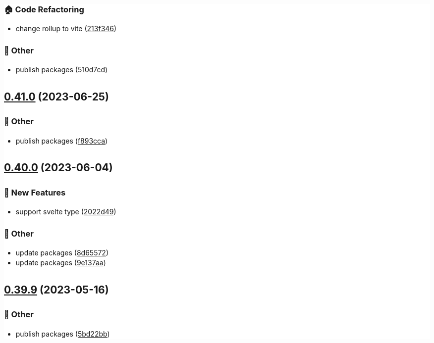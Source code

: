 
### :house: Code Refactoring

* change rollup to vite ([213f346](https://github.com/daybrush/moveable/blob/master/packages/svelte-moveable/commit/213f346257289eaec6f3f6f618e8fba33859c384))


### :mega: Other

* publish packages ([510d7cd](https://github.com/daybrush/moveable/blob/master/packages/svelte-moveable/commit/510d7cdf76eef4a17cc75d95634ebcb6d9688f8e))



## [0.41.0](https://github.com/daybrush/moveable/blob/master/packages/svelte-moveable/compare/svelte-moveable@0.40.0...svelte-moveable@0.41.0) (2023-06-25)


### :mega: Other

* publish packages ([f893cca](https://github.com/daybrush/moveable/blob/master/packages/svelte-moveable/commit/f893ccaa176d31ef9ddb241d2cd4a1fb098cdae0))



## [0.40.0](https://github.com/daybrush/moveable/blob/master/packages/svelte-moveable/compare/svelte-moveable@0.39.9...svelte-moveable@0.40.0) (2023-06-04)


### :rocket: New Features

* support svelte type ([2022d49](https://github.com/daybrush/moveable/blob/master/packages/svelte-moveable/commit/2022d49ae2ebf5daaf21edb4043a557ff3f6eac5))


### :mega: Other

* update packages ([8d65572](https://github.com/daybrush/moveable/blob/master/packages/svelte-moveable/commit/8d65572384ae0fdff288fe78fbeb5d249b070eb7))
* update packages ([9e137aa](https://github.com/daybrush/moveable/blob/master/packages/svelte-moveable/commit/9e137aa7455fdf85766ca1ff77dd3d8ea2a4c1c9))



## [0.39.9](https://github.com/daybrush/moveable/blob/master/packages/svelte-moveable/compare/svelte-moveable@0.39.8...svelte-moveable@0.39.9) (2023-05-16)


### :mega: Other

* publish packages ([5bd22bb](https://github.com/daybrush/moveable/blob/master/packages/svelte-moveable/commit/5bd22bb009e10a4f8032f35c2ae3b490f4d94e5b))
